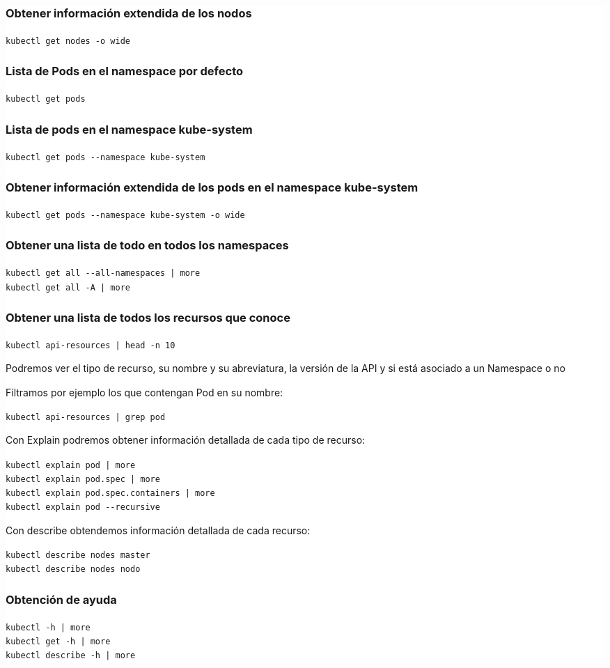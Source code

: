 ### Obtener información extendida de los nodos
```
kubectl get nodes -o wide
```

### Lista de Pods en el namespace por defecto
```
kubectl get pods
```

### Lista de pods en el namespace kube-system
```
kubectl get pods --namespace kube-system
```

### Obtener información extendida de los pods en el namespace kube-system
```
kubectl get pods --namespace kube-system -o wide
```

### Obtener una lista de todo en todos los namespaces
```
kubectl get all --all-namespaces | more
kubectl get all -A | more
```

### Obtener una lista de todos los recursos que conoce
```
kubectl api-resources | head -n 10
```
Podremos ver el tipo de recurso, su nombre y su abreviatura, la versión de la API y si está asociado a un Namespace o no

Filtramos por ejemplo los que contengan Pod en su nombre:
```
kubectl api-resources | grep pod
```

Con Explain podremos obtener información detallada de cada tipo de recurso:
```
kubectl explain pod | more
kubectl explain pod.spec | more
kubectl explain pod.spec.containers | more
kubectl explain pod --recursive
```

Con describe obtendemos información detallada de cada recurso:
```
kubectl describe nodes master
kubectl describe nodes nodo
```

### Obtención de ayuda
```
kubectl -h | more
kubectl get -h | more
kubectl describe -h | more
```
